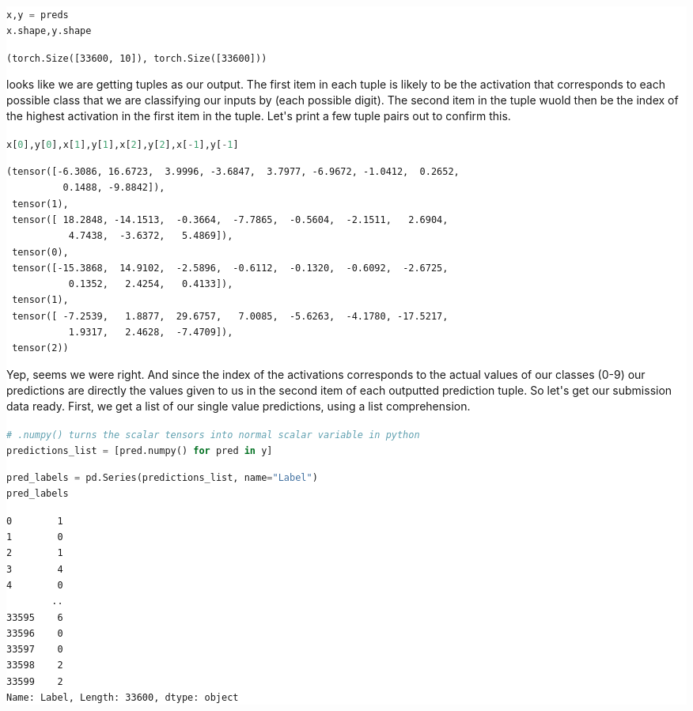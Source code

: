 


```python
x,y = preds
x.shape,y.shape
```




    (torch.Size([33600, 10]), torch.Size([33600]))



looks like we are getting tuples as our output. The first item in each tuple is likely to be the activation that corresponds to each possible class that we are classifying our inputs by (each possible digit). The second item in the tuple wuold then be the index of the highest activation in the first item in the tuple. Let's print a few tuple pairs out to confirm this.


```python
x[0],y[0],x[1],y[1],x[2],y[2],x[-1],y[-1]
```




    (tensor([-6.3086, 16.6723,  3.9996, -3.6847,  3.7977, -6.9672, -1.0412,  0.2652,
              0.1488, -9.8842]),
     tensor(1),
     tensor([ 18.2848, -14.1513,  -0.3664,  -7.7865,  -0.5604,  -2.1511,   2.6904,
               4.7438,  -3.6372,   5.4869]),
     tensor(0),
     tensor([-15.3868,  14.9102,  -2.5896,  -0.6112,  -0.1320,  -0.6092,  -2.6725,
               0.1352,   2.4254,   0.4133]),
     tensor(1),
     tensor([ -7.2539,   1.8877,  29.6757,   7.0085,  -5.6263,  -4.1780, -17.5217,
               1.9317,   2.4628,  -7.4709]),
     tensor(2))



Yep, seems we were right. And since the index of the activations corresponds to the actual values of our classes (0-9) our predictions are directly the values given to us in the second item of each outputted prediction tuple. So let's get our submission data ready. First, we get a list of our single value predictions, using a list comprehension.


```python
# .numpy() turns the scalar tensors into normal scalar variable in python
predictions_list = [pred.numpy() for pred in y]
```


```python
pred_labels = pd.Series(predictions_list, name="Label")
pred_labels
```




    0        1
    1        0
    2        1
    3        4
    4        0
            ..
    33595    6
    33596    0
    33597    0
    33598    2
    33599    2
    Name: Label, Length: 33600, dtype: object
